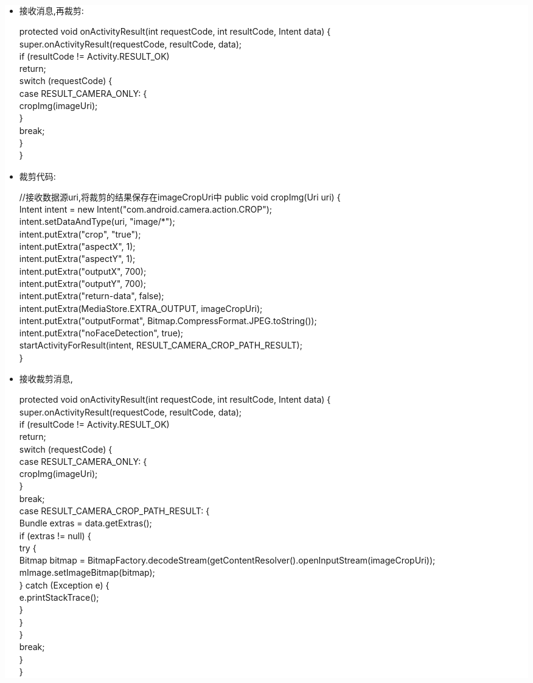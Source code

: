 * 接收消息,再裁剪:

	protected void onActivityResult(int requestCode, int resultCode, Intent data) {  
        super.onActivityResult(requestCode, resultCode, data);  
        if (resultCode != Activity.RESULT_OK)  
            return;  
        switch (requestCode) {  
            case RESULT_CAMERA_ONLY: {  
                cropImg(imageUri);  
            }  
            break;  
        }  
    }  
* 裁剪代码:
	
	//接收数据源uri,将裁剪的结果保存在imageCropUri中
	public void cropImg(Uri uri) {  
        Intent intent = new Intent("com.android.camera.action.CROP");  
        intent.setDataAndType(uri, "image/*");  
        intent.putExtra("crop", "true");  
        intent.putExtra("aspectX", 1);  
        intent.putExtra("aspectY", 1);  
        intent.putExtra("outputX", 700);  
        intent.putExtra("outputY", 700);  
        intent.putExtra("return-data", false);  
        intent.putExtra(MediaStore.EXTRA_OUTPUT, imageCropUri);  
        intent.putExtra("outputFormat", Bitmap.CompressFormat.JPEG.toString());  
        intent.putExtra("noFaceDetection", true);  
        startActivityForResult(intent, RESULT_CAMERA_CROP_PATH_RESULT);  
    }  

* 接收裁剪消息,

	 protected void onActivityResult(int requestCode, int resultCode, Intent data) {  
        super.onActivityResult(requestCode, resultCode, data);  
        if (resultCode != Activity.RESULT_OK)  
            return;  
        switch (requestCode) {  
            case RESULT_CAMERA_ONLY: {  
                cropImg(imageUri);  
            }  
            break;  
            case RESULT_CAMERA_CROP_PATH_RESULT: {  
                Bundle extras = data.getExtras();  
                if (extras != null) {  
                    try {  
                        Bitmap bitmap = BitmapFactory.decodeStream(getContentResolver().openInputStream(imageCropUri));  
                        mImage.setImageBitmap(bitmap);  
                    } catch (Exception e) {  
                        e.printStackTrace();  
                    }  
                }  
            }  
            break;  
        }  
    }  